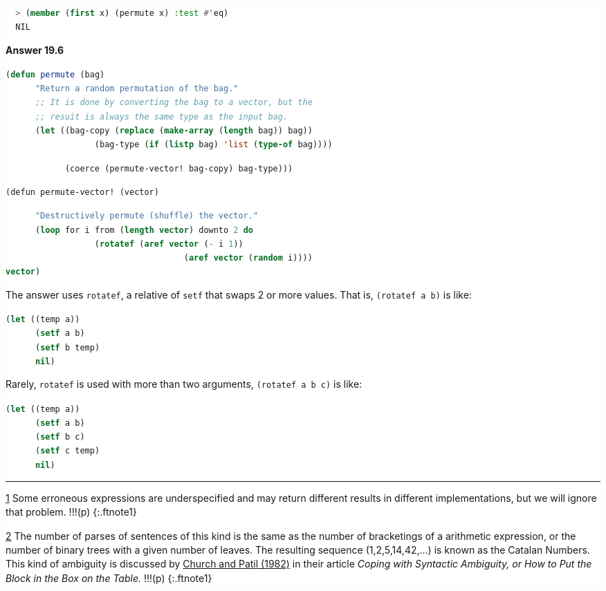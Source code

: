 ```lisp
  > (member (first x) (permute x) :test #'eq)
  NIL
```

**Answer 19.6**

```lisp
(defun permute (bag)
      "Return a random permutation of the bag."
      ;; It is done by converting the bag to a vector, but the
      ;; resuit is always the same type as the input bag.
      (let ((bag-copy (replace (make-array (length bag)) bag))
                  (bag-type (if (listp bag) 'list (type-of bag))))
```

`            (coerce (permute-vector!
bag-copy) bag-type)))`

`(defun permute-vector!
(vector)`

```lisp
      "Destructively permute (shuffle) the vector."
      (loop for i from (length vector) downto 2 do
                  (rotatef (aref vector (- i 1))
                                    (aref vector (random i))))
vector)
```

The answer uses `rotatef`, a relative of `setf` that swaps 2 or more values.
That is, `(rotatef a b)` is like:

```lisp
(let ((temp a))
      (setf a b)
      (setf b temp)
      nil)
```

Rarely, `rotatef` is used with more than two arguments, `(rotatef a b c)` is like:

```lisp
(let ((temp a))
      (setf a b)
      (setf b c)
      (setf c temp)
      nil)
```

----------------------

[1](#xfn0015) Some erroneous expressions are underspecified and may return different results in different implementations, but we will ignore that problem.
!!!(p) {:.ftnote1}

[2](#xfn0020) The number of parses of sentences of this kind is the same as the number of bracketings of a arithmetic expression, or the number of binary trees with a given number of leaves.
The resulting sequence (1,2,5,14,42,...) is known as the Catalan Numbers.
This kind of ambiguity is discussed by [Church and Patil (1982)](B9780080571157500285.xhtml#bb0200) in their article *Coping with Syntactic Ambiguity, or How to Put the Block in the Box on the Table.*
!!!(p) {:.ftnote1}

